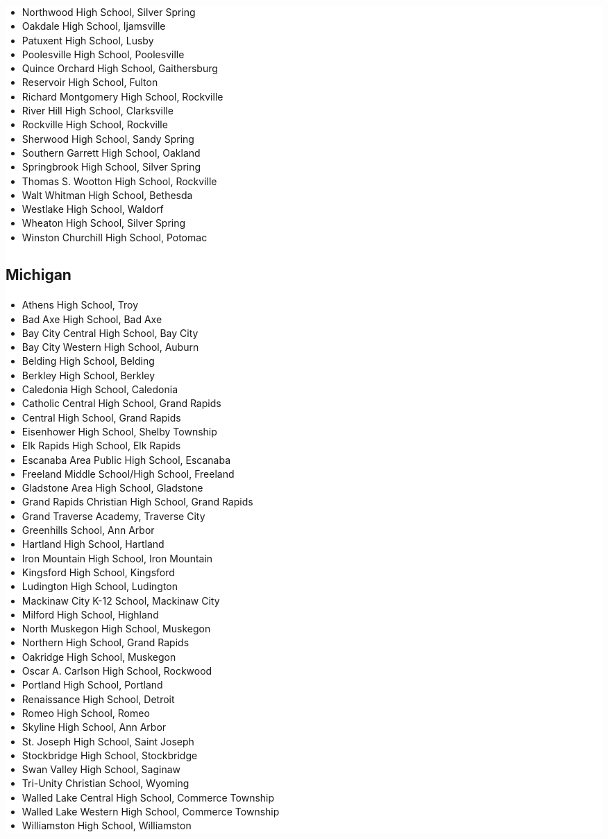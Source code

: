 * Northwood High School, Silver Spring
* Oakdale High School, Ijamsville
* Patuxent High School, Lusby
* Poolesville High School, Poolesville
* Quince Orchard High School, Gaithersburg
* Reservoir High School, Fulton
* Richard Montgomery High School, Rockville
* River Hill High School, Clarksville
* Rockville High School, Rockville
* Sherwood High School, Sandy Spring
* Southern Garrett High School, Oakland
* Springbrook High School, Silver Spring
* Thomas S. Wootton High School, Rockville
* Walt Whitman High School, Bethesda
* Westlake High School, Waldorf
* Wheaton High School, Silver Spring
* Winston Churchill High School, Potomac  

<a name="MI"></a>   
## Michigan
* Athens High School, Troy
* Bad Axe High School, Bad Axe
* Bay City Central High School, Bay City
* Bay City Western High School, Auburn
* Belding High School, Belding
* Berkley High School, Berkley
* Caledonia High School, Caledonia
* Catholic Central High School, Grand Rapids
* Central High School, Grand Rapids
* Eisenhower High School, Shelby Township
* Elk Rapids High School, Elk Rapids
* Escanaba Area Public High School, Escanaba
* Freeland Middle School/High School, Freeland
* Gladstone Area High School, Gladstone
* Grand Rapids Christian High School, Grand Rapids
* Grand Traverse Academy, Traverse City
* Greenhills School, Ann Arbor
* Hartland High School, Hartland
* Iron Mountain High School, Iron Mountain
* Kingsford High School, Kingsford
* Ludington High School, Ludington
* Mackinaw City K-12 School, Mackinaw City
* Milford High School, Highland
* North Muskegon High School, Muskegon
* Northern High School, Grand Rapids
* Oakridge High School, Muskegon
* Oscar A. Carlson High School, Rockwood
* Portland High School, Portland
* Renaissance High School, Detroit
* Romeo High School, Romeo
* Skyline High School, Ann Arbor
* St. Joseph High School, Saint Joseph
* Stockbridge High School, Stockbridge
* Swan Valley High School, Saginaw
* Tri-Unity Christian School, Wyoming
* Walled Lake Central High School, Commerce Township
* Walled Lake Western High School, Commerce Township
* Williamston High School, Williamston  
